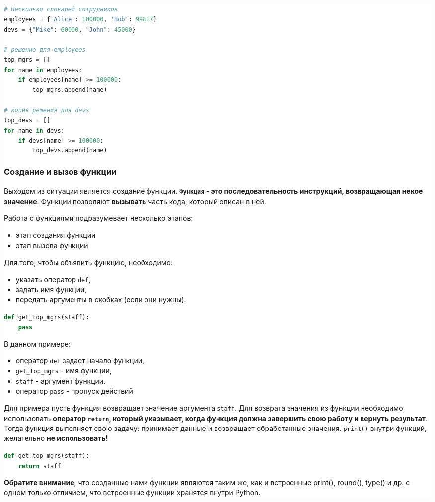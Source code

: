 ```Python
# Несколько словарей сотрудников
employees = {'Alice': 100000, 'Bob': 99817}
devs = {"Mike": 60000, "John": 45000}

# решение для employees
top_mgrs = []
for name in employees:
    if employees[name] >= 100000:
        top_mgrs.append(name)

# копия решения для devs
top_devs = []
for name in devs:
    if devs[name] >= 100000:
        top_devs.append(name)
```

### Создание и вызов функции

Выходом из ситуации является создание функции. **`Функция` - это последовательность инструкций, возвращающая некое значение**. Функции позволяют **вызывать** часть кода, который описан в ней.

Работа с функциями подразумевает несколько этапов:

* этап создания функции
* этап вызова функции

Для того, чтобы объявить функцию, необходимо:

* указать оператор `def`,
* задать имя функции,
* передать аргументы в скобках (если они нужны).

```Python
def get_top_mgrs(staff):
    pass
```

В данном примере:

* оператор `def` задает начало функции,
* `get_top_mgrs` - имя функции,
* `staff` - аргумент функции.
* оператор `pass` - пропуск действий

Для примера пусть функция возвращает значение аргумента `staff`. Для возврата значения из функции необходимо использовать **оператор `return`, который указывает, когда функция должна завершить свою работу и вернуть результат**. Тогда функция выполняет свою задачу: принимает данные и возвращает обработанные значения. `print()` внутри функций, желательно **не использовать!**

```Python
def get_top_mgrs(staff):
    return staff
```

**Обратите внимание**, что созданные нами функции являются таким же, как и встроенные print(), round(), type() и др. с одном только отличием, что встроенные функции хранятся внутри Python.
